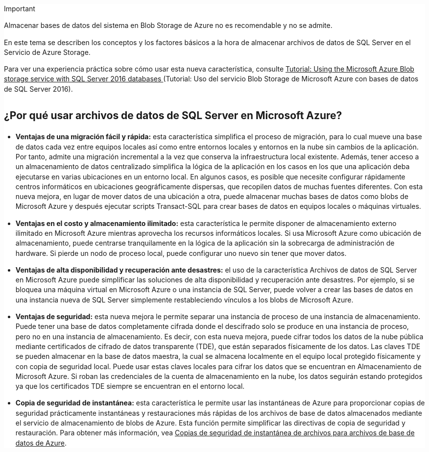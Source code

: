 > [!IMPORTANT]  
>  Almacenar bases de datos del sistema en Blob Storage de Azure no es recomendable y no se admite. 

  
 En este tema se describen los conceptos y los factores básicos a la hora de almacenar archivos de datos de SQL Server en el Servicio de Azure Storage.  
  
 Para ver una experiencia práctica sobre cómo usar esta nueva característica, consulte [Tutorial: Using the Microsoft Azure Blob storage service with SQL Server 2016 databases ](../tutorial-use-azure-blob-storage-service-with-sql-server-2016.md)(Tutorial: Uso del servicio Blob Storage de Microsoft Azure con bases de datos de SQL Server 2016).  
  
## <a name="why-use-sql-server-data-files-in-microsoft-azure"></a>¿Por qué usar archivos de datos de SQL Server en Microsoft Azure? 
  
-   **Ventajas de una migración fácil y rápida:** esta característica simplifica el proceso de migración, para lo cual mueve una base de datos cada vez entre equipos locales así como entre entornos locales y entornos en la nube sin cambios de la aplicación. Por tanto, admite una migración incremental a la vez que conserva la infraestructura local existente. Además, tener acceso a un almacenamiento de datos centralizado simplifica la lógica de la aplicación en los casos en los que una aplicación deba ejecutarse en varias ubicaciones en un entorno local. En algunos casos, es posible que necesite configurar rápidamente centros informáticos en ubicaciones geográficamente dispersas, que recopilen datos de muchas fuentes diferentes. Con esta nueva mejora, en lugar de mover datos de una ubicación a otra, puede almacenar muchas bases de datos como blobs de Microsoft Azure y después ejecutar scripts Transact-SQL para crear bases de datos en equipos locales o máquinas virtuales.  
  
-   **Ventajas en el costo y almacenamiento ilimitado:** esta característica le permite disponer de almacenamiento externo ilimitado en Microsoft Azure mientras aprovecha los recursos informáticos locales. Si usa Microsoft Azure como ubicación de almacenamiento, puede centrarse tranquilamente en la lógica de la aplicación sin la sobrecarga de administración de hardware. Si pierde un nodo de proceso local, puede configurar uno nuevo sin tener que mover datos.  
  
-   **Ventajas de alta disponibilidad y recuperación ante desastres:** el uso de la característica Archivos de datos de SQL Server en Microsoft Azure puede simplificar las soluciones de alta disponibilidad y recuperación ante desastres. Por ejemplo, si se bloquea una máquina virtual en Microsoft Azure o una instancia de SQL Server, puede volver a crear las bases de datos en una instancia nueva de SQL Server simplemente restableciendo vínculos a los blobs de Microsoft Azure.  
  
-   **Ventajas de seguridad:** esta nueva mejora le permite separar una instancia de proceso de una instancia de almacenamiento. Puede tener una base de datos completamente cifrada donde el descifrado solo se produce en una instancia de proceso, pero no en una instancia de almacenamiento. Es decir, con esta nueva mejora, puede cifrar todos los datos de la nube pública mediante certificados de cifrado de datos transparente (TDE), que están separados físicamente de los datos. Las claves TDE se pueden almacenar en la base de datos maestra, la cual se almacena localmente en el equipo local protegido físicamente y con copia de seguridad local. Puede usar estas claves locales para cifrar los datos que se encuentran en Almacenamiento de Microsoft Azure. Si roban las credenciales de la cuenta de almacenamiento en la nube, los datos seguirán estando protegidos ya que los certificados TDE siempre se encuentran en el entorno local.  
  
-   **Copia de seguridad de instantánea:**  esta característica le permite usar las instantáneas de Azure para proporcionar copias de seguridad prácticamente instantáneas y restauraciones más rápidas de los archivos de base de datos almacenados mediante el servicio de almacenamiento de blobs de Azure. Esta función permite simplificar las directivas de copia de seguridad y restauración. Para obtener más información, vea [Copias de seguridad de instantánea de archivos para archivos de base de datos de Azure](../../relational-databases/backup-restore/file-snapshot-backups-for-database-files-in-azure.md).  
  